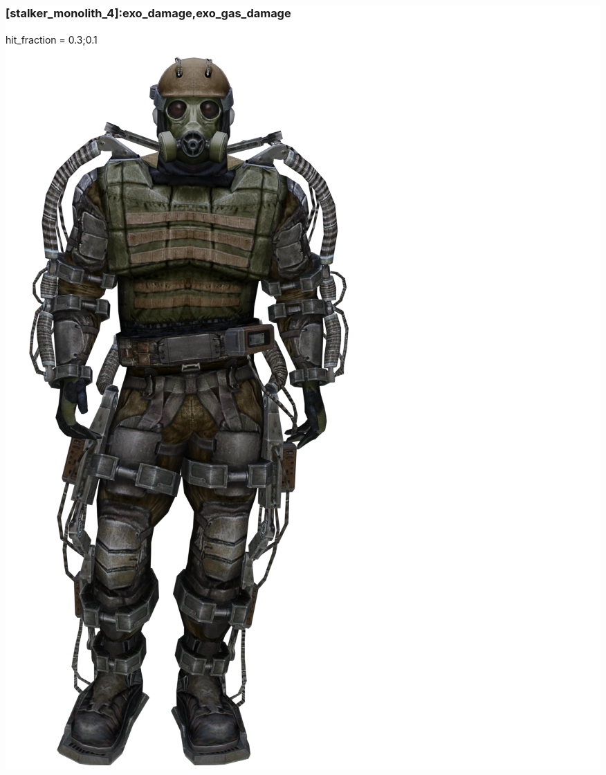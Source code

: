 ### \[stalker_monolith_4\]:exo_damage,exo_gas_damage

hit_fraction = 0.3;0.1

![Image](images/stalker_mo_exo.webp)
